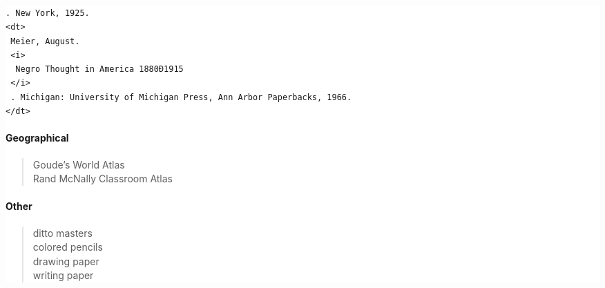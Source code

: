    . New York, 1925.
    <dt>
     Meier, August.
     <i>
      Negro Thought in America 1880Ð1915
     </i>
     . Michigan: University of Michigan Press, Ann Arbor Paperbacks, 1966.
    </dt>
   </dt>
  </dl>
 </blockquote>
 <h4>
  Geographical
 </h4>
 <blockquote>
  <dl>
   <dt>
    Goude’s World Atlas
    <dt>
     Rand McNally Classroom Atlas
    </dt>
   </dt>
  </dl>
 </blockquote>
 <h4>
  Other
 </h4>
 <blockquote>
  <dl>
   <dt>
    ditto masters
    <dt>
     colored pencils
     <dt>
      drawing paper
      <dt>
       writing paper
      </dt>
     </dt>
    </dt>
   </dt>
  </dl>
 </blockquote>
 
</body>